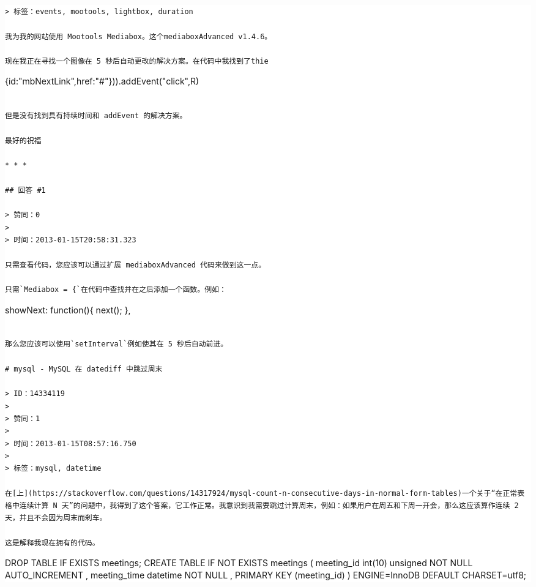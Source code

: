 ```
> 标签：events, mootools, lightbox, duration

我为我的网站使用 Mootools Mediabox。这个mediaboxAdvanced v1.4.6。

现在我正在寻找一个图像在 5 秒后自动更改的解决方案。在代码中我找到了thie

```
{id:"mbNextLink",href:"#"})).addEvent("click",R) 
```

但是没有找到具有持续时间和 addEvent 的解决方案。

最好的祝福

* * *

## 回答 #1

> 赞同：0
> 
> 时间：2013-01-15T20:58:31.323

只需查看代码，您应该可以通过扩展 mediaboxAdvanced 代码来做到这一点。

只需`Mediabox = {`在代码中查找并在之后添加一个函数。例如：

```
showNext: function(){
    next();
}, 
```

那么您应该可以使用`setInterval`例如使其在 5 秒后自动前进。

# mysql - MySQL 在 datediff 中跳过周末

> ID：14334119
> 
> 赞同：1
> 
> 时间：2013-01-15T08:57:16.750
> 
> 标签：mysql, datetime

在[上](https://stackoverflow.com/questions/14317924/mysql-count-n-consecutive-days-in-normal-form-tables)一个关于“在正常表格中连续计算 N 天”的问题中，我得到了这个答案，它工作正常。我意识到我需要跳过计算周末，例如：如果用户在周五和下周一开会，那么这应该算作连续 2 天，并且不会因为周末而刹车。

这是解释我现在拥有的代码。

```
DROP TABLE IF EXISTS meetings;
CREATE TABLE IF NOT EXISTS meetings 
( meeting_id int(10) unsigned NOT NULL AUTO_INCREMENT
, meeting_time datetime NOT NULL
, PRIMARY KEY (meeting_id)
) ENGINE=InnoDB  DEFAULT CHARSET=utf8;
